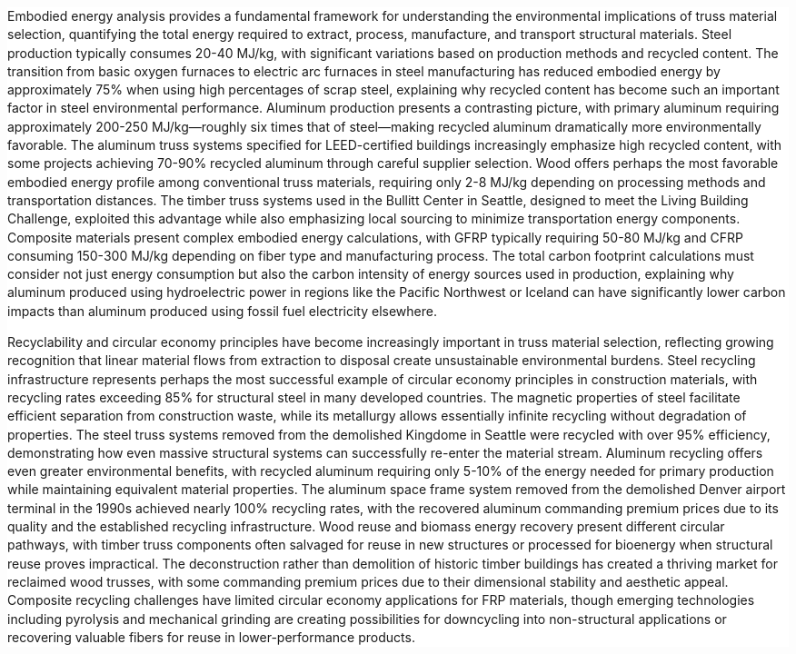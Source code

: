 Embodied energy analysis provides a fundamental framework for understanding the environmental implications of truss material selection, quantifying the total energy required to extract, process, manufacture, and transport structural materials. Steel production typically consumes 20-40 MJ/kg, with significant variations based on production methods and recycled content. The transition from basic oxygen furnaces to electric arc furnaces in steel manufacturing has reduced embodied energy by approximately 75% when using high percentages of scrap steel, explaining why recycled content has become such an important factor in steel environmental performance. Aluminum production presents a contrasting picture, with primary aluminum requiring approximately 200-250 MJ/kg—roughly six times that of steel—making recycled aluminum dramatically more environmentally favorable. The aluminum truss systems specified for LEED-certified buildings increasingly emphasize high recycled content, with some projects achieving 70-90% recycled aluminum through careful supplier selection. Wood offers perhaps the most favorable embodied energy profile among conventional truss materials, requiring only 2-8 MJ/kg depending on processing methods and transportation distances. The timber truss systems used in the Bullitt Center in Seattle, designed to meet the Living Building Challenge, exploited this advantage while also emphasizing local sourcing to minimize transportation energy components. Composite materials present complex embodied energy calculations, with GFRP typically requiring 50-80 MJ/kg and CFRP consuming 150-300 MJ/kg depending on fiber type and manufacturing process. The total carbon footprint calculations must consider not just energy consumption but also the carbon intensity of energy sources used in production, explaining why aluminum produced using hydroelectric power in regions like the Pacific Northwest or Iceland can have significantly lower carbon impacts than aluminum produced using fossil fuel electricity elsewhere.

Recyclability and circular economy principles have become increasingly important in truss material selection, reflecting growing recognition that linear material flows from extraction to disposal create unsustainable environmental burdens. Steel recycling infrastructure represents perhaps the most successful example of circular economy principles in construction materials, with recycling rates exceeding 85% for structural steel in many developed countries. The magnetic properties of steel facilitate efficient separation from construction waste, while its metallurgy allows essentially infinite recycling without degradation of properties. The steel truss systems removed from the demolished Kingdome in Seattle were recycled with over 95% efficiency, demonstrating how even massive structural systems can successfully re-enter the material stream. Aluminum recycling offers even greater environmental benefits, with recycled aluminum requiring only 5-10% of the energy needed for primary production while maintaining equivalent material properties. The aluminum space frame system removed from the demolished Denver airport terminal in the 1990s achieved nearly 100% recycling rates, with the recovered aluminum commanding premium prices due to its quality and the established recycling infrastructure. Wood reuse and biomass energy recovery present different circular pathways, with timber truss components often salvaged for reuse in new structures or processed for bioenergy when structural reuse proves impractical. The deconstruction rather than demolition of historic timber buildings has created a thriving market for reclaimed wood trusses, with some commanding premium prices due to their dimensional stability and aesthetic appeal. Composite recycling challenges have limited circular economy applications for FRP materials, though emerging technologies including pyrolysis and mechanical grinding are creating possibilities for downcycling into non-structural applications or recovering valuable fibers for reuse in lower-performance products.
